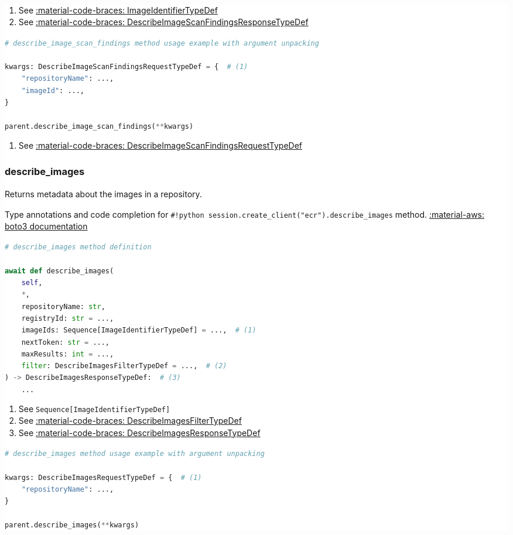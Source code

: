 1. See [:material-code-braces: ImageIdentifierTypeDef](./type_defs.md#imageidentifiertypedef)
2. See [:material-code-braces: DescribeImageScanFindingsResponseTypeDef](./type_defs.md#describeimagescanfindingsresponsetypedef)


```python
# describe_image_scan_findings method usage example with argument unpacking

kwargs: DescribeImageScanFindingsRequestTypeDef = {  # (1)
    "repositoryName": ...,
    "imageId": ...,
}

parent.describe_image_scan_findings(**kwargs)
```

1. See [:material-code-braces: DescribeImageScanFindingsRequestTypeDef](./type_defs.md#describeimagescanfindingsrequesttypedef)

### describe\_images

Returns metadata about the images in a repository.

Type annotations and code completion for `#!python session.create_client("ecr").describe_images` method.
[:material-aws: boto3 documentation](https://boto3.amazonaws.com/v1/documentation/api/latest/reference/services/ecr/client/describe_images.html)

```python
# describe_images method definition

await def describe_images(
    self,
    *,
    repositoryName: str,
    registryId: str = ...,
    imageIds: Sequence[ImageIdentifierTypeDef] = ...,  # (1)
    nextToken: str = ...,
    maxResults: int = ...,
    filter: DescribeImagesFilterTypeDef = ...,  # (2)
) -> DescribeImagesResponseTypeDef:  # (3)
    ...
```

1. See `Sequence[ImageIdentifierTypeDef]`
2. See [:material-code-braces: DescribeImagesFilterTypeDef](./type_defs.md#describeimagesfiltertypedef)
3. See [:material-code-braces: DescribeImagesResponseTypeDef](./type_defs.md#describeimagesresponsetypedef)


```python
# describe_images method usage example with argument unpacking

kwargs: DescribeImagesRequestTypeDef = {  # (1)
    "repositoryName": ...,
}

parent.describe_images(**kwargs)
```
